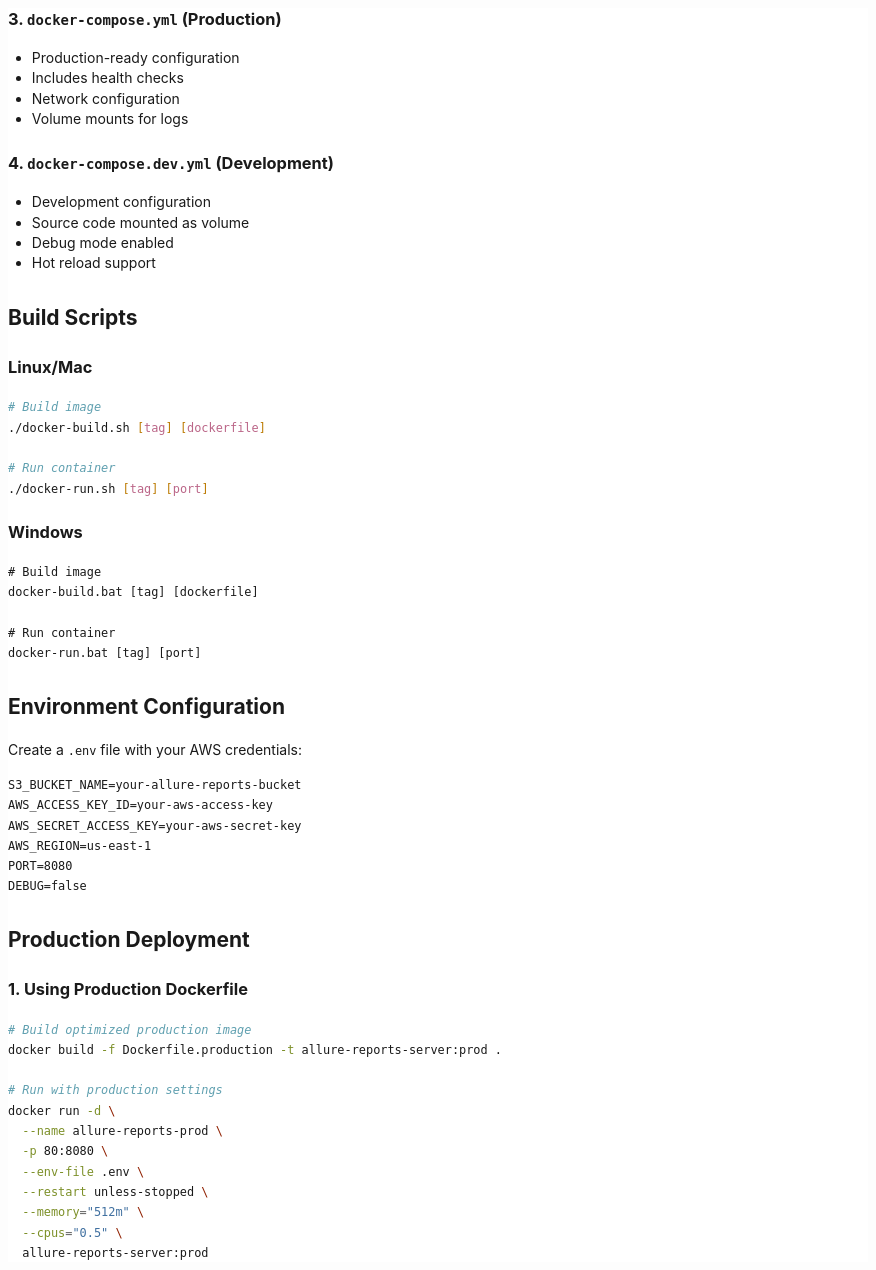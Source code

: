 ### 3. `docker-compose.yml` (Production)
- Production-ready configuration
- Includes health checks
- Network configuration
- Volume mounts for logs

### 4. `docker-compose.dev.yml` (Development)
- Development configuration
- Source code mounted as volume
- Debug mode enabled
- Hot reload support

## Build Scripts

### Linux/Mac
```bash
# Build image
./docker-build.sh [tag] [dockerfile]

# Run container
./docker-run.sh [tag] [port]
```

### Windows
```batch
# Build image
docker-build.bat [tag] [dockerfile]

# Run container
docker-run.bat [tag] [port]
```

## Environment Configuration

Create a `.env` file with your AWS credentials:

```env
S3_BUCKET_NAME=your-allure-reports-bucket
AWS_ACCESS_KEY_ID=your-aws-access-key
AWS_SECRET_ACCESS_KEY=your-aws-secret-key
AWS_REGION=us-east-1
PORT=8080
DEBUG=false
```

## Production Deployment

### 1. Using Production Dockerfile

```bash
# Build optimized production image
docker build -f Dockerfile.production -t allure-reports-server:prod .

# Run with production settings
docker run -d \
  --name allure-reports-prod \
  -p 80:8080 \
  --env-file .env \
  --restart unless-stopped \
  --memory="512m" \
  --cpus="0.5" \
  allure-reports-server:prod
```